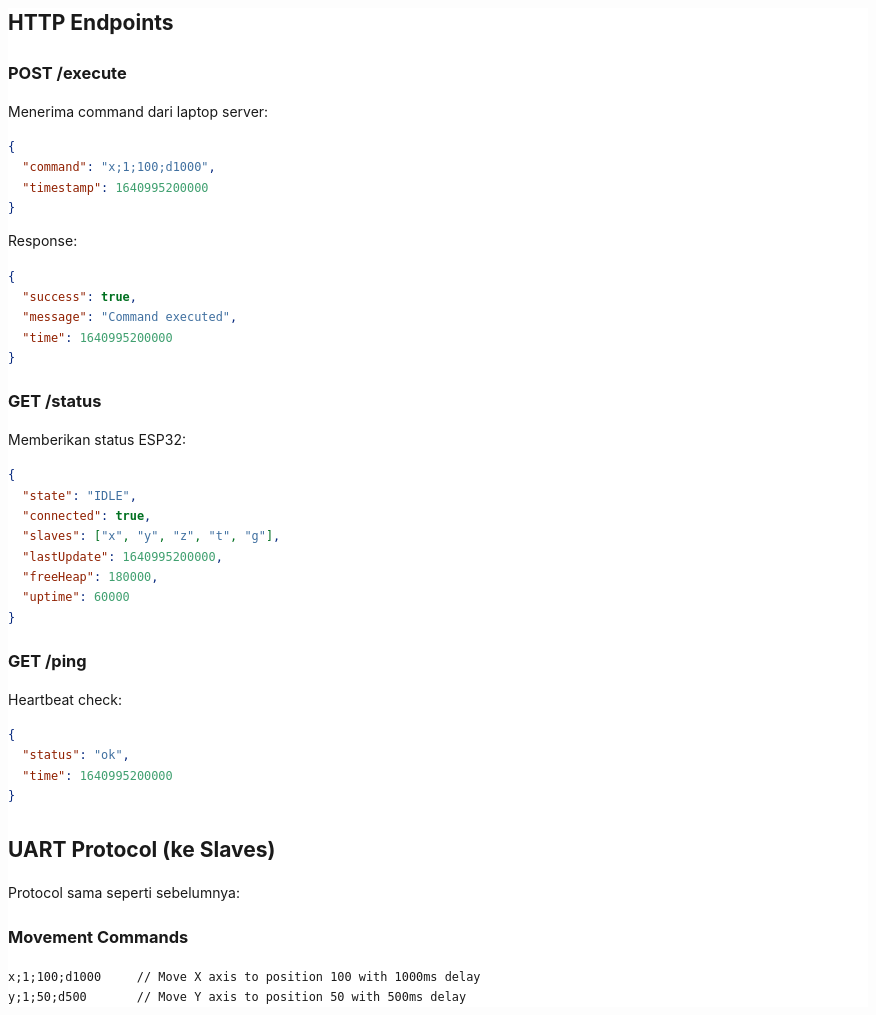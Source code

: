 ## HTTP Endpoints

### POST /execute
Menerima command dari laptop server:
```json
{
  "command": "x;1;100;d1000",
  "timestamp": 1640995200000
}
```

Response:
```json
{
  "success": true,
  "message": "Command executed",
  "time": 1640995200000
}
```

### GET /status
Memberikan status ESP32:
```json
{
  "state": "IDLE",
  "connected": true,
  "slaves": ["x", "y", "z", "t", "g"],
  "lastUpdate": 1640995200000,
  "freeHeap": 180000,
  "uptime": 60000
}
```

### GET /ping
Heartbeat check:
```json
{
  "status": "ok",
  "time": 1640995200000
}
```

## UART Protocol (ke Slaves)
Protocol sama seperti sebelumnya:

### Movement Commands
```
x;1;100;d1000     // Move X axis to position 100 with 1000ms delay
y;1;50;d500       // Move Y axis to position 50 with 500ms delay
```
